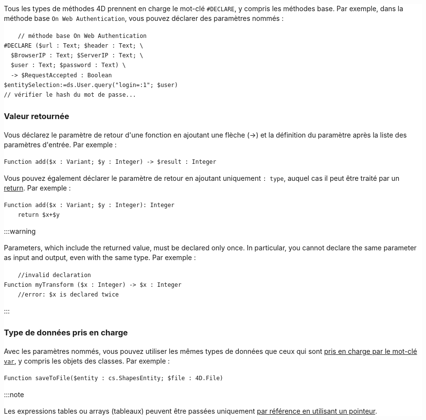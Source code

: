 Tous les types de méthodes 4D prennent en charge le mot-clé `#DECLARE`, y compris les méthodes base. Par exemple, dans la méthode base `On Web Authentication`, vous pouvez déclarer des paramètres nommés :

```4d    
    // méthode base On Web Authentication
#DECLARE ($url : Text; $header : Text; \
  $BrowserIP : Text; $ServerIP : Text; \
  $user : Text; $password : Text) \
  -> $RequestAccepted : Boolean
$entitySelection:=ds.User.query("login=:1"; $user)
// vérifier le hash du mot de passe...
```

### Valeur retournée

Vous déclarez le paramètre de retour d'une fonction en ajoutant une flèche (->) et la définition du paramètre après la liste des paramètres d'entrée. Par exemple :

```4d
Function add($x : Variant; $y : Integer) -> $result : Integer
```

Vous pouvez également déclarer le paramètre de retour en ajoutant uniquement `: type`, auquel cas il peut être traité par un [return](#return-expression). Par exemple :

```4d
Function add($x : Variant; $y : Integer): Integer
    return $x+$y
```


:::warning

Parameters, which include the returned value, must be declared only once. In particular, you cannot declare the same parameter as input and output, even with the same type. Par exemple :

```qs
    //invalid declaration
Function myTransform ($x : Integer) -> $x : Integer 
    //error: $x is declared twice
```

:::



### Type de données pris en charge

Avec les paramètres nommés, vous pouvez utiliser les mêmes types de données que ceux qui sont [pris en charge par le mot-clé `var`](variables.md#utilisation-du-mot-clé-var), y compris les objets des classes. Par exemple :

```4d
Function saveToFile($entity : cs.ShapesEntity; $file : 4D.File)
```

:::note

Les expressions tables ou arrays (tableaux) peuvent être passées uniquement [par référence en utilisant un pointeur](dt_pointer.md#pointers-as-parameters-to-methods).
